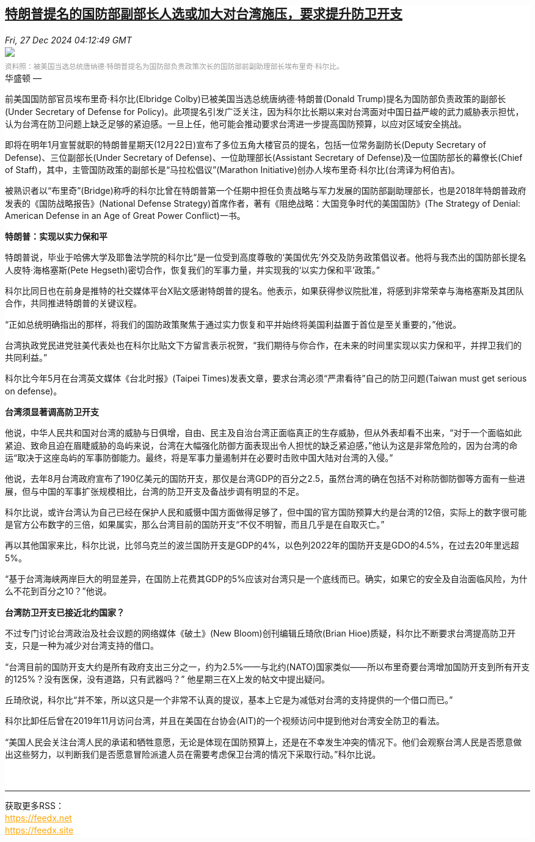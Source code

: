 
[特朗普提名的国防部副部长人选或加大对台湾施压，要求提升防卫开支](https://www.voachinese.com/a/trumps-nominee-for-defense-undersecretary-had-been-calling-for-taiwan-to-increase-defense-spending-20241226/7915231.html)
------

<div><i>Fri, 27 Dec 2024 04:12:49 GMT</i></div><img src="https://images.weserv.nl?url=gdb.voanews.com/4C902F4A-D057-4BE0-8E62-E394D7F21619_cx0_cy13_cw0_r1_s_w900.jpg" width="100%"><div><small style="color: #999;">资料照：被美国当选总统唐纳德·特朗普提名为国防部负责政策次长的国防部前副助理部长埃布里奇·科尔比。</small></div>华盛顿 — <p>前美国国防部官员埃布里奇·科尔比(Elbridge Colby)已被美国当选总统唐纳德·特朗普(Donald Trump)提名为国防部负责政策的副部长(Under Secretary of Defense for Policy)。此项提名引发广泛关注，因为科尔比长期以来对台湾面对中国日益严峻的武力威胁表示担忧，认为台湾在防卫问题上缺乏足够的紧迫感。一旦上任，他可能会推动要求台湾进一步提高国防预算，以应对区域安全挑战。</p><p>即将在明年1月宣誓就职的特朗普星期天(12月22日)宣布了多位五角大楼官员的提名，包括一位常务副防长(Deputy Secretary of Defense)、三位副部长(Under Secretary of Defense)、一位助理部长(Assistant Secretary of Defense)及一位国防部长的幕僚长(Chief of Staff)，其中，主管国防政策的副部长是“马拉松倡议”(Marathon Initiative)创办人埃布里奇·科尔比(台湾译为柯伯吉)。</p><p>被熟识者以“布里奇”(Bridge)称呼的科尔比曾在特朗普第一个任期中担任负责战略与军力发展的国防部副助理部长，也是2018年特朗普政府发表的《国防战略报告》(National Defense Strategy)首席作者，著有《阻绝战略：大国竞争时代的美国国防》(The Strategy of Denial: American Defense in an Age of Great Power Conflict)一书。</p><p><strong>特朗普：实现以实力保和平</strong></p><p>特朗普说，毕业于哈佛大学及耶鲁法学院的科尔比“是一位受到高度尊敬的‘美国优先’外交及防务政策倡议者。他将与我杰出的国防部长提名人皮特·海格塞斯(Pete Hegseth)密切合作，恢复我们的军事力量，并实现我的‘以实力保和平’政策。”</p><p>科尔比同日也在前身是推特的社交媒体平台X贴文感谢特朗普的提名。他表示，如果获得参议院批准，将感到非常荣幸与海格塞斯及其团队合作，共同推进特朗普的关键议程。</p><p>“正如总统明确指出的那样，将我们的国防政策聚焦于通过实力恢复和平并始终将美国利益置于首位是至关重要的，”他说。</p><p>台湾执政党民进党驻美代表处也在科尔比贴文下方留言表示祝贺，“我们期待与你合作，在未来的时间里实现以实力保和平，并捍卫我们的共同利益。”</p><p>科尔比今年5月在台湾英文媒体《台北时报》(Taipei Times)发表文章，要求台湾必须“严肃看待”自己的防卫问题(Taiwan must get serious on defense)。</p><p><strong>台湾须显著调高防卫开支</strong></p><p>他说，中华人民共和国对台湾的威胁与日俱增，自由、民主及自治台湾正面临真正的生存威胁，但从外表却看不出来，“对于一个面临如此紧迫、致命且迫在眉睫威胁的岛屿来说，台湾在大幅强化防御方面表现出令人担忧的缺乏紧迫感，”他认为这是非常危险的，因为台湾的命运“取决于这座岛屿的军事防御能力。最终，将是军事力量遏制并在必要时击败中国大陆对台湾的入侵。”</p><p>他说，去年8月台湾政府宣布了190亿美元的国防开支，那仅是台湾GDP的百分之2.5，虽然台湾的确在包括不对称防御防御等方面有一些进展，但与中国的军事扩张规模相比，台湾的防卫开支及备战步调有明显的不足。</p><p>科尔比说，或许台湾认为自己已经在保护人民和威慑中国方面做得足够了，但中国的官方国防预算大约是台湾的12倍，实际上的数字很可能是官方公布数字的三倍，如果属实，那么台湾目前的国防开支“不仅不明智，而且几乎是在自取灭亡。”</p><p>再以其他国家来比，科尔比说，比邻乌克兰的波兰国防开支是GDP的4%，以色列2022年的国防开支是GDO的4.5%，在过去20年里远超5%。</p><p>“基于台湾海峡两岸巨大的明显差异，在国防上花费其GDP的5%应该对台湾只是一个底线而已。确实，如果它的安全及自治面临风险，为什么不花到百分之10？”他说。</p><p><strong>台湾防卫开支已接近北约国家？</strong></p><p>不过专门讨论台湾政治及社会议题的网络媒体《破土》(New Bloom)创刊编辑丘琦欣(Brian Hioe)质疑，科尔比不断要求台湾提高防卫开支，只是一种为减少对台湾支持的借口。</p><p>“台湾目前的国防开支大约是所有政府支出三分之一，约为2.5%——与北约(NATO)国家类似——所以布里奇要台湾增加国防开支到所有开支的125%？没有医保，没有道路，只有武器吗？” 他星期三在X上发的帖文中提出疑问。</p><p>丘琦欣说，科尔比“并不笨，所以这只是一个非常不认真的提议，基本上它是为减低对台湾的支持提供的一个借口而已。”</p><p>科尔比卸任后曾在2019年11月访问台湾，并且在美国在台协会(AIT)的一个视频访问中提到他对台湾安全防卫的看法。</p><p>“美国人民会关注台湾人民的承诺和牺牲意愿，无论是体现在国防预算上，还是在不幸发生冲突的情况下。他们会观察台湾人民是否愿意做出这些努力，以判断我们是否愿意冒险派遣人员在需要考虑保卫台湾的情况下采取行动。”科尔比说。</p><br><hr><div>获取更多RSS：<br><a href="https://feedx.net" style="color:orange" target="_blank">https://feedx.net</a> <br><a href="https://feedx.site" style="color:orange" target="_blank">https://feedx.site</a><br></div>
